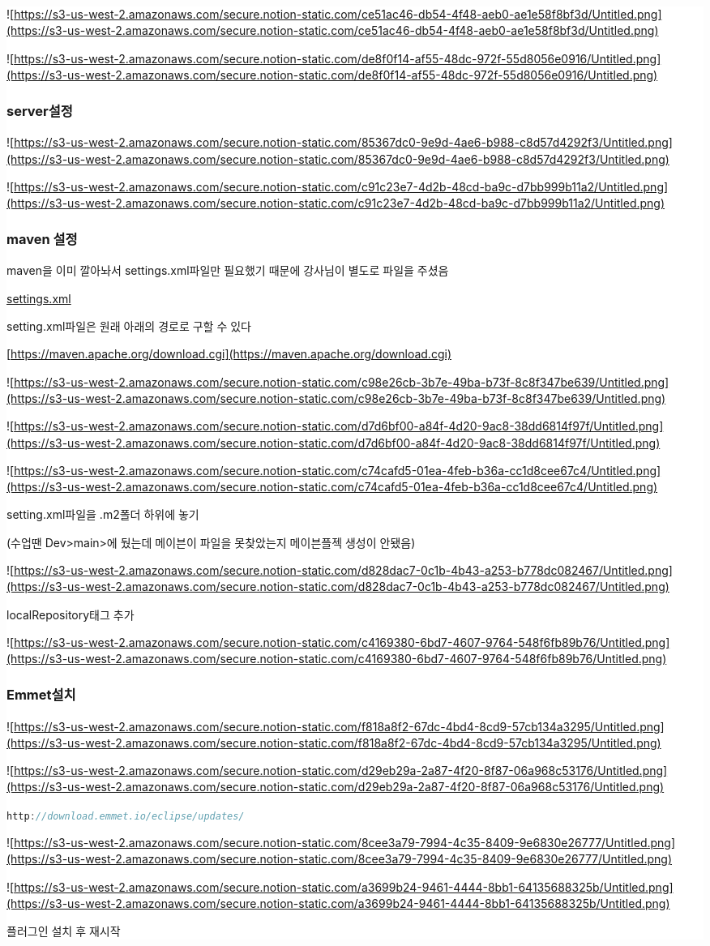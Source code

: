 ![https://s3-us-west-2.amazonaws.com/secure.notion-static.com/ce51ac46-db54-4f48-aeb0-ae1e58f8bf3d/Untitled.png](https://s3-us-west-2.amazonaws.com/secure.notion-static.com/ce51ac46-db54-4f48-aeb0-ae1e58f8bf3d/Untitled.png)

![https://s3-us-west-2.amazonaws.com/secure.notion-static.com/de8f0f14-af55-48dc-972f-55d8056e0916/Untitled.png](https://s3-us-west-2.amazonaws.com/secure.notion-static.com/de8f0f14-af55-48dc-972f-55d8056e0916/Untitled.png)

### server설정

![https://s3-us-west-2.amazonaws.com/secure.notion-static.com/85367dc0-9e9d-4ae6-b988-c8d57d4292f3/Untitled.png](https://s3-us-west-2.amazonaws.com/secure.notion-static.com/85367dc0-9e9d-4ae6-b988-c8d57d4292f3/Untitled.png)

![https://s3-us-west-2.amazonaws.com/secure.notion-static.com/c91c23e7-4d2b-48cd-ba9c-d7bb999b11a2/Untitled.png](https://s3-us-west-2.amazonaws.com/secure.notion-static.com/c91c23e7-4d2b-48cd-ba9c-d7bb999b11a2/Untitled.png)

### maven 설정

maven을 이미 깔아놔서 settings.xml파일만 필요했기 때문에 강사님이 별도로 파일을 주셨음

[settings.xml](https://s3-us-west-2.amazonaws.com/secure.notion-static.com/156ffd77-4bb8-4bf7-ab11-9a8e8a79d76a/settings.xml)

setting.xml파일은 원래 아래의 경로로 구할 수 있다

[https://maven.apache.org/download.cgi](https://maven.apache.org/download.cgi)

![https://s3-us-west-2.amazonaws.com/secure.notion-static.com/c98e26cb-3b7e-49ba-b73f-8c8f347be639/Untitled.png](https://s3-us-west-2.amazonaws.com/secure.notion-static.com/c98e26cb-3b7e-49ba-b73f-8c8f347be639/Untitled.png)

![https://s3-us-west-2.amazonaws.com/secure.notion-static.com/d7d6bf00-a84f-4d20-9ac8-38dd6814f97f/Untitled.png](https://s3-us-west-2.amazonaws.com/secure.notion-static.com/d7d6bf00-a84f-4d20-9ac8-38dd6814f97f/Untitled.png)

![https://s3-us-west-2.amazonaws.com/secure.notion-static.com/c74cafd5-01ea-4feb-b36a-cc1d8cee67c4/Untitled.png](https://s3-us-west-2.amazonaws.com/secure.notion-static.com/c74cafd5-01ea-4feb-b36a-cc1d8cee67c4/Untitled.png)

setting.xml파일을 .m2폴더 하위에 놓기

(수업땐 Dev>main>에 뒀는데 메이븐이 파일을 못찾았는지 메이븐플젝 생성이 안됐음)

![https://s3-us-west-2.amazonaws.com/secure.notion-static.com/d828dac7-0c1b-4b43-a253-b778dc082467/Untitled.png](https://s3-us-west-2.amazonaws.com/secure.notion-static.com/d828dac7-0c1b-4b43-a253-b778dc082467/Untitled.png)

localRepository태그 추가

![https://s3-us-west-2.amazonaws.com/secure.notion-static.com/c4169380-6bd7-4607-9764-548f6fb89b76/Untitled.png](https://s3-us-west-2.amazonaws.com/secure.notion-static.com/c4169380-6bd7-4607-9764-548f6fb89b76/Untitled.png)

### Emmet설치

![https://s3-us-west-2.amazonaws.com/secure.notion-static.com/f818a8f2-67dc-4bd4-8cd9-57cb134a3295/Untitled.png](https://s3-us-west-2.amazonaws.com/secure.notion-static.com/f818a8f2-67dc-4bd4-8cd9-57cb134a3295/Untitled.png)

![https://s3-us-west-2.amazonaws.com/secure.notion-static.com/d29eb29a-2a87-4f20-8f87-06a968c53176/Untitled.png](https://s3-us-west-2.amazonaws.com/secure.notion-static.com/d29eb29a-2a87-4f20-8f87-06a968c53176/Untitled.png)

```jsx
http://download.emmet.io/eclipse/updates/
```

![https://s3-us-west-2.amazonaws.com/secure.notion-static.com/8cee3a79-7994-4c35-8409-9e6830e26777/Untitled.png](https://s3-us-west-2.amazonaws.com/secure.notion-static.com/8cee3a79-7994-4c35-8409-9e6830e26777/Untitled.png)

![https://s3-us-west-2.amazonaws.com/secure.notion-static.com/a3699b24-9461-4444-8bb1-64135688325b/Untitled.png](https://s3-us-west-2.amazonaws.com/secure.notion-static.com/a3699b24-9461-4444-8bb1-64135688325b/Untitled.png)

플러그인 설치 후 재시작
